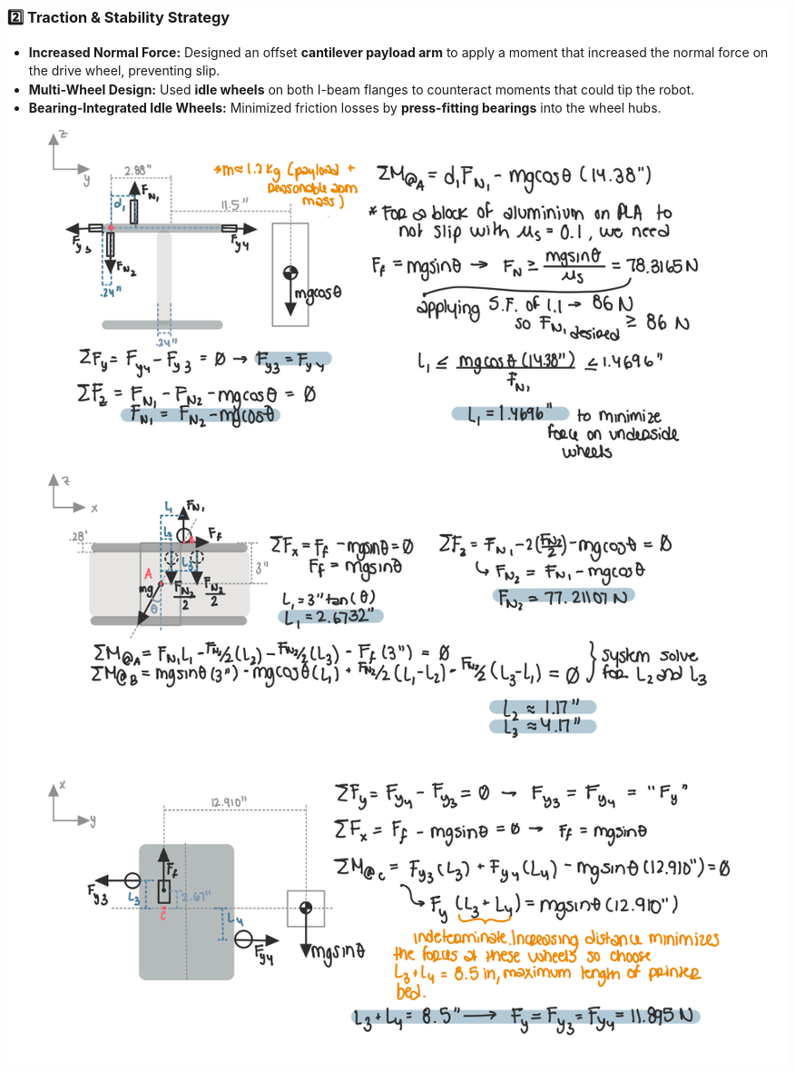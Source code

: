 
### **2️⃣ Traction & Stability Strategy**  
- **Increased Normal Force:** Designed an offset **cantilever payload arm** to apply a moment that increased the normal force on the drive wheel, preventing slip.  
- **Multi-Wheel Design:** Used **idle wheels** on both I-beam flanges to counteract moments that could tip the robot.  
- **Bearing-Integrated Idle Wheels:** Minimized friction losses by **press-fitting bearings** into the wheel hubs.  

<div class="image-container">
  <img src="../assets/images/me104-gtd/traction_stability.png" alt="Traction and Stability Analysis">
</div>
